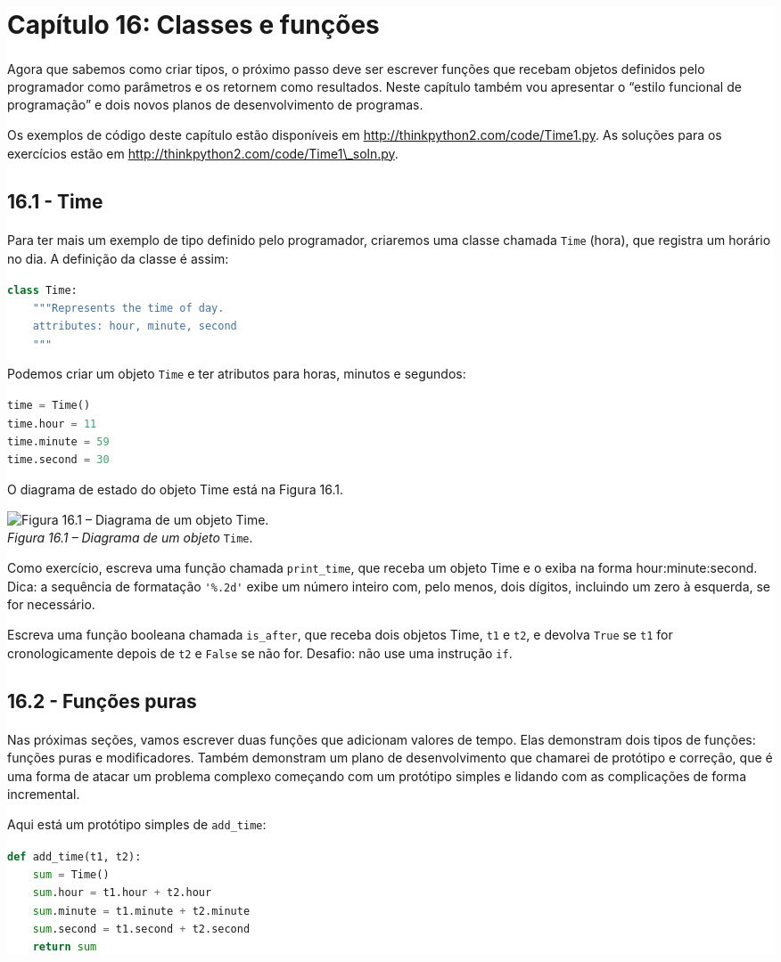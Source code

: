 # Capítulo 16: Classes e funções

Agora que sabemos como criar tipos, o próximo passo deve ser escrever funções que recebam objetos definidos pelo programador como parâmetros e os retornem como resultados. Neste capítulo também vou apresentar o “estilo funcional de programação” e dois novos planos de desenvolvimento de programas.

Os exemplos de código deste capítulo estão disponíveis em http://thinkpython2.com/code/Time1.py. As soluções para os exercícios estão em http://thinkpython2.com/code/Time1\_soln.py.

## 16.1 - Time

Para ter mais um exemplo de tipo definido pelo programador, criaremos uma classe chamada `Time` (hora), que registra um horário no dia. A definição da classe é assim:


```python
class Time:
    """Represents the time of day.
    attributes: hour, minute, second
    """
```

Podemos criar um objeto `Time` e ter atributos para horas, minutos e segundos:

```python
time = Time()
time.hour = 11
time.minute = 59
time.second = 30
```

O diagrama de estado do objeto Time está na Figura 16.1.

![Figura 16.1 – Diagrama de um objeto Time.](https://github.com/PenseAllen/PensePython2e/raw/master/fig/tnkp_1601.png)
<br>_Figura 16.1 – Diagrama de um objeto_ `Time`.

Como exercício, escreva uma função chamada `print_time`, que receba um objeto Time e o exiba na forma hour:minute:second. Dica: a sequência de formatação `'%.2d'` exibe um número inteiro com, pelo menos, dois dígitos, incluindo um zero à esquerda, se for necessário.

Escreva uma função booleana chamada `is_after`, que receba dois objetos Time, `t1` e `t2`, e devolva `True` se `t1` for cronologicamente depois de `t2` e `False` se não for. Desafio: não use uma instrução `if`.

## 16.2 - Funções puras

Nas próximas seções, vamos escrever duas funções que adicionam valores de tempo. Elas demonstram dois tipos de funções: funções puras e modificadores. Também demonstram um plano de desenvolvimento que chamarei de protótipo e correção, que é uma forma de atacar um problema complexo começando com um protótipo simples e lidando com as complicações de forma incremental.

Aqui está um protótipo simples de `add_time`:

```python
def add_time(t1, t2):
    sum = Time()
    sum.hour = t1.hour + t2.hour
    sum.minute = t1.minute + t2.minute
    sum.second = t1.second + t2.second
    return sum
```

